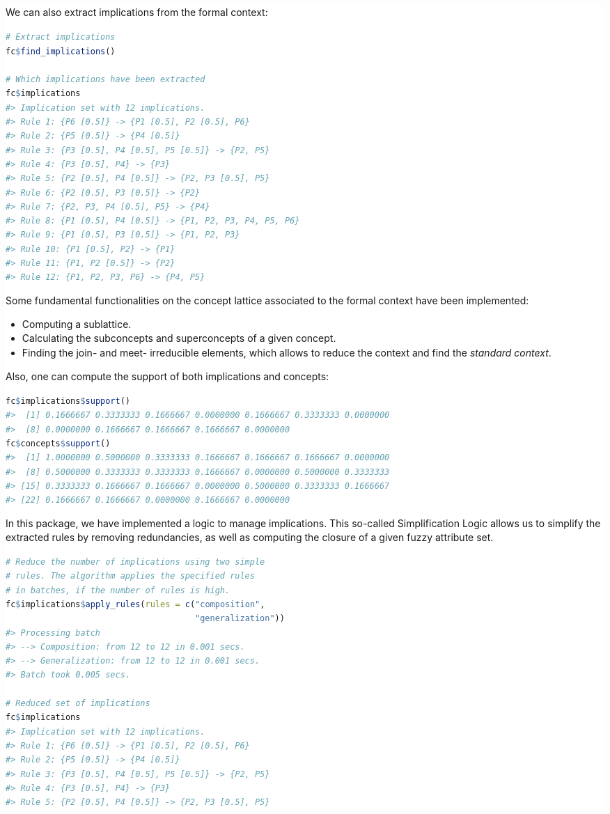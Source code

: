 We can also extract implications from the formal context:

``` r
# Extract implications
fc$find_implications()

# Which implications have been extracted
fc$implications
#> Implication set with 12 implications.
#> Rule 1: {P6 [0.5]} -> {P1 [0.5], P2 [0.5], P6}
#> Rule 2: {P5 [0.5]} -> {P4 [0.5]}
#> Rule 3: {P3 [0.5], P4 [0.5], P5 [0.5]} -> {P2, P5}
#> Rule 4: {P3 [0.5], P4} -> {P3}
#> Rule 5: {P2 [0.5], P4 [0.5]} -> {P2, P3 [0.5], P5}
#> Rule 6: {P2 [0.5], P3 [0.5]} -> {P2}
#> Rule 7: {P2, P3, P4 [0.5], P5} -> {P4}
#> Rule 8: {P1 [0.5], P4 [0.5]} -> {P1, P2, P3, P4, P5, P6}
#> Rule 9: {P1 [0.5], P3 [0.5]} -> {P1, P2, P3}
#> Rule 10: {P1 [0.5], P2} -> {P1}
#> Rule 11: {P1, P2 [0.5]} -> {P2}
#> Rule 12: {P1, P2, P3, P6} -> {P4, P5}
```

Some fundamental functionalities on the concept lattice associated to
the formal context have been implemented:

-   Computing a sublattice.
-   Calculating the subconcepts and superconcepts of a given concept.
-   Finding the join- and meet- irreducible elements, which allows to
    reduce the context and find the *standard context*.

Also, one can compute the support of both implications and concepts:

``` r
fc$implications$support()
#>  [1] 0.1666667 0.3333333 0.1666667 0.0000000 0.1666667 0.3333333 0.0000000
#>  [8] 0.0000000 0.1666667 0.1666667 0.1666667 0.0000000
fc$concepts$support()
#>  [1] 1.0000000 0.5000000 0.3333333 0.1666667 0.1666667 0.1666667 0.0000000
#>  [8] 0.5000000 0.3333333 0.3333333 0.1666667 0.0000000 0.5000000 0.3333333
#> [15] 0.3333333 0.1666667 0.1666667 0.0000000 0.5000000 0.3333333 0.1666667
#> [22] 0.1666667 0.1666667 0.0000000 0.1666667 0.0000000
```

In this package, we have implemented a logic to manage implications.
This so-called Simplification Logic allows us to simplify the extracted
rules by removing redundancies, as well as computing the closure of a
given fuzzy attribute set.

``` r
# Reduce the number of implications using two simple
# rules. The algorithm applies the specified rules
# in batches, if the number of rules is high.
fc$implications$apply_rules(rules = c("composition",
                                      "generalization"))
#> Processing batch
#> --> Composition: from 12 to 12 in 0.001 secs.
#> --> Generalization: from 12 to 12 in 0.001 secs.
#> Batch took 0.005 secs.

# Reduced set of implications
fc$implications
#> Implication set with 12 implications.
#> Rule 1: {P6 [0.5]} -> {P1 [0.5], P2 [0.5], P6}
#> Rule 2: {P5 [0.5]} -> {P4 [0.5]}
#> Rule 3: {P3 [0.5], P4 [0.5], P5 [0.5]} -> {P2, P5}
#> Rule 4: {P3 [0.5], P4} -> {P3}
#> Rule 5: {P2 [0.5], P4 [0.5]} -> {P2, P3 [0.5], P5}
```